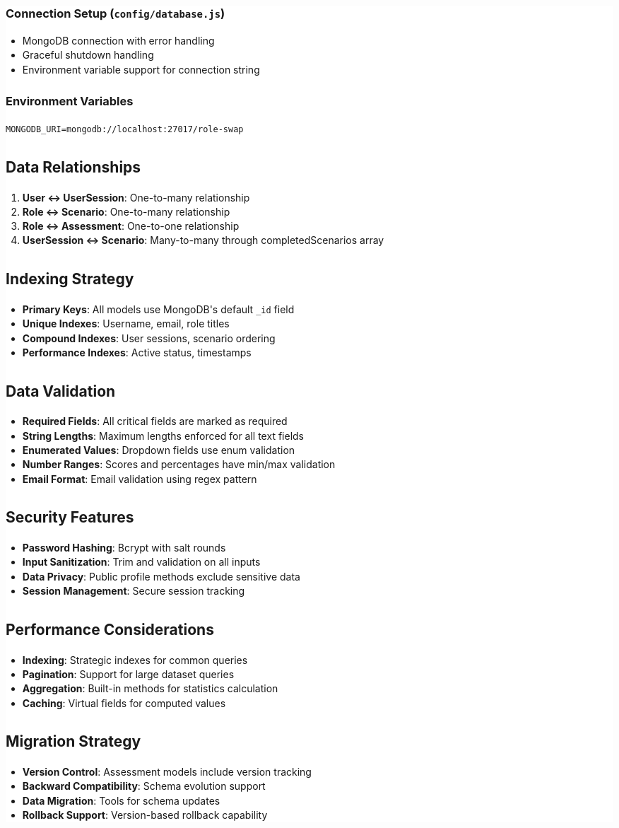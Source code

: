 ### Connection Setup (`config/database.js`)
- MongoDB connection with error handling
- Graceful shutdown handling
- Environment variable support for connection string

### Environment Variables
```env
MONGODB_URI=mongodb://localhost:27017/role-swap
```

## Data Relationships

1. **User ↔ UserSession**: One-to-many relationship
2. **Role ↔ Scenario**: One-to-many relationship
3. **Role ↔ Assessment**: One-to-one relationship
4. **UserSession ↔ Scenario**: Many-to-many through completedScenarios array

## Indexing Strategy

- **Primary Keys**: All models use MongoDB's default `_id` field
- **Unique Indexes**: Username, email, role titles
- **Compound Indexes**: User sessions, scenario ordering
- **Performance Indexes**: Active status, timestamps

## Data Validation

- **Required Fields**: All critical fields are marked as required
- **String Lengths**: Maximum lengths enforced for all text fields
- **Enumerated Values**: Dropdown fields use enum validation
- **Number Ranges**: Scores and percentages have min/max validation
- **Email Format**: Email validation using regex pattern

## Security Features

- **Password Hashing**: Bcrypt with salt rounds
- **Input Sanitization**: Trim and validation on all inputs
- **Data Privacy**: Public profile methods exclude sensitive data
- **Session Management**: Secure session tracking

## Performance Considerations

- **Indexing**: Strategic indexes for common queries
- **Pagination**: Support for large dataset queries
- **Aggregation**: Built-in methods for statistics calculation
- **Caching**: Virtual fields for computed values

## Migration Strategy

- **Version Control**: Assessment models include version tracking
- **Backward Compatibility**: Schema evolution support
- **Data Migration**: Tools for schema updates
- **Rollback Support**: Version-based rollback capability 